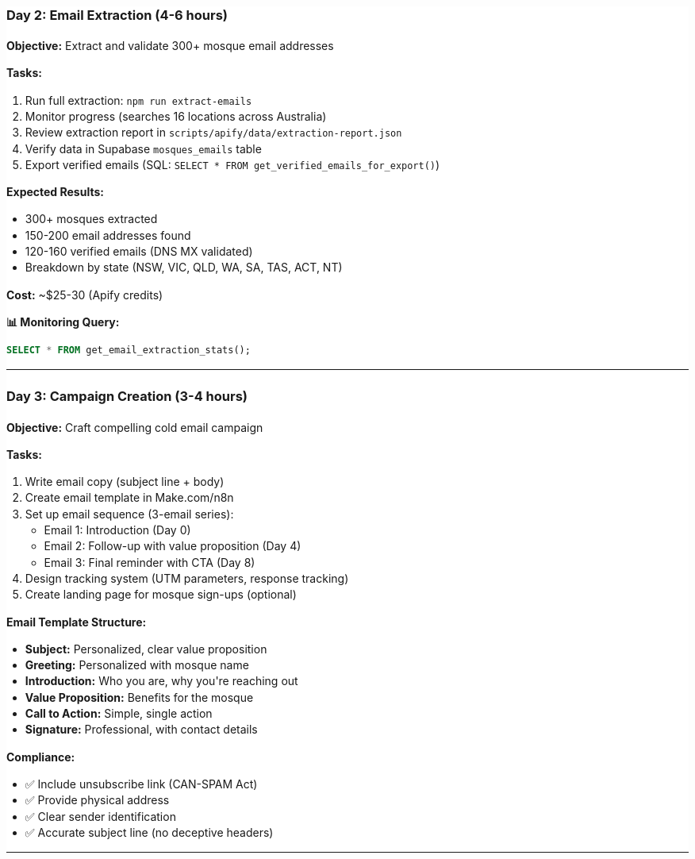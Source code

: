 
### **Day 2: Email Extraction** (4-6 hours)

**Objective:** Extract and validate 300+ mosque email addresses

**Tasks:**
1. Run full extraction: `npm run extract-emails`
2. Monitor progress (searches 16 locations across Australia)
3. Review extraction report in `scripts/apify/data/extraction-report.json`
4. Verify data in Supabase `mosques_emails` table
5. Export verified emails (SQL: `SELECT * FROM get_verified_emails_for_export()`)

**Expected Results:**
- 300+ mosques extracted
- 150-200 email addresses found
- 120-160 verified emails (DNS MX validated)
- Breakdown by state (NSW, VIC, QLD, WA, SA, TAS, ACT, NT)

**Cost:** ~$25-30 (Apify credits)

**📊 Monitoring Query:**
```sql
SELECT * FROM get_email_extraction_stats();
```

---

### **Day 3: Campaign Creation** (3-4 hours)

**Objective:** Craft compelling cold email campaign

**Tasks:**
1. Write email copy (subject line + body)
2. Create email template in Make.com/n8n
3. Set up email sequence (3-email series):
   - Email 1: Introduction (Day 0)
   - Email 2: Follow-up with value proposition (Day 4)
   - Email 3: Final reminder with CTA (Day 8)
4. Design tracking system (UTM parameters, response tracking)
5. Create landing page for mosque sign-ups (optional)

**Email Template Structure:**
- **Subject:** Personalized, clear value proposition
- **Greeting:** Personalized with mosque name
- **Introduction:** Who you are, why you're reaching out
- **Value Proposition:** Benefits for the mosque
- **Call to Action:** Simple, single action
- **Signature:** Professional, with contact details

**Compliance:**
- ✅ Include unsubscribe link (CAN-SPAM Act)
- ✅ Provide physical address
- ✅ Clear sender identification
- ✅ Accurate subject line (no deceptive headers)

---
